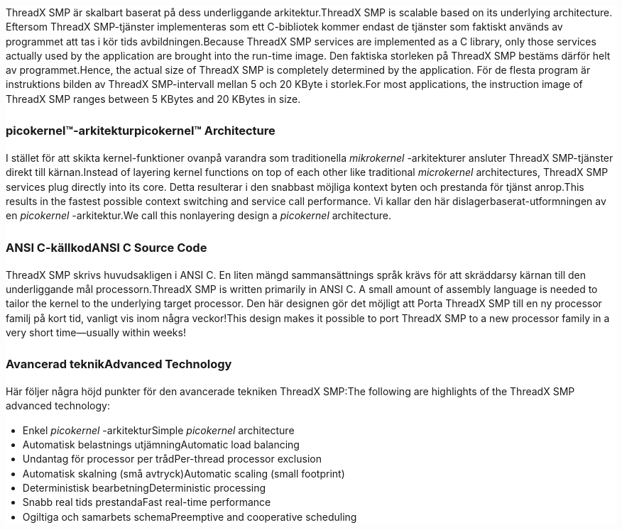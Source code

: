 <span data-ttu-id="cafa8-111">ThreadX SMP är skalbart baserat på dess underliggande arkitektur.</span><span class="sxs-lookup"><span data-stu-id="cafa8-111">ThreadX SMP is scalable based on its underlying architecture.</span></span> <span data-ttu-id="cafa8-112">Eftersom ThreadX SMP-tjänster implementeras som ett C-bibliotek kommer endast de tjänster som faktiskt används av programmet att tas i kör tids avbildningen.</span><span class="sxs-lookup"><span data-stu-id="cafa8-112">Because ThreadX SMP services are implemented as a C library, only those services actually used by the application are brought into the run-time image.</span></span> <span data-ttu-id="cafa8-113">Den faktiska storleken på ThreadX SMP bestäms därför helt av programmet.</span><span class="sxs-lookup"><span data-stu-id="cafa8-113">Hence, the actual size of ThreadX SMP is completely determined by the application.</span></span> <span data-ttu-id="cafa8-114">För de flesta program är instruktions bilden av ThreadX SMP-intervall mellan 5 och 20 KByte i storlek.</span><span class="sxs-lookup"><span data-stu-id="cafa8-114">For most applications, the instruction image of ThreadX SMP ranges between 5 KBytes and 20 KBytes in size.</span></span>

### <a name="picokernel-architecture"></a><span data-ttu-id="cafa8-115">picokernel™-arkitektur</span><span class="sxs-lookup"><span data-stu-id="cafa8-115">picokernel™ Architecture</span></span> 
<span data-ttu-id="cafa8-116">I stället för att skikta kernel-funktioner ovanpå varandra som traditionella *mikrokernel* -arkitekturer ansluter ThreadX SMP-tjänster direkt till kärnan.</span><span class="sxs-lookup"><span data-stu-id="cafa8-116">Instead of layering kernel functions on top of each other like traditional *microkernel* architectures, ThreadX SMP services plug directly into its core.</span></span> <span data-ttu-id="cafa8-117">Detta resulterar i den snabbast möjliga kontext byten och prestanda för tjänst anrop.</span><span class="sxs-lookup"><span data-stu-id="cafa8-117">This results in the fastest possible context switching and service call performance.</span></span> <span data-ttu-id="cafa8-118">Vi kallar den här dislagerbaserat-utformningen av en *picokernel* -arkitektur.</span><span class="sxs-lookup"><span data-stu-id="cafa8-118">We call this nonlayering design a *picokernel* architecture.</span></span>

### <a name="ansi-c-source-code"></a><span data-ttu-id="cafa8-119">ANSI C-källkod</span><span class="sxs-lookup"><span data-stu-id="cafa8-119">ANSI C Source Code</span></span> 
<span data-ttu-id="cafa8-120">ThreadX SMP skrivs huvudsakligen i ANSI C. En liten mängd sammansättnings språk krävs för att skräddarsy kärnan till den underliggande mål processorn.</span><span class="sxs-lookup"><span data-stu-id="cafa8-120">ThreadX SMP is written primarily in ANSI C. A small amount of assembly language is needed to tailor the kernel to the underlying target processor.</span></span> <span data-ttu-id="cafa8-121">Den här designen gör det möjligt att Porta ThreadX SMP till en ny processor familj på kort tid, vanligt vis inom några veckor!</span><span class="sxs-lookup"><span data-stu-id="cafa8-121">This design makes it possible to port ThreadX SMP to a new processor family in a very short time—usually within weeks!</span></span>

### <a name="advanced-technology"></a><span data-ttu-id="cafa8-122">Avancerad teknik</span><span class="sxs-lookup"><span data-stu-id="cafa8-122">Advanced Technology</span></span> 
<span data-ttu-id="cafa8-123">Här följer några höjd punkter för den avancerade tekniken ThreadX SMP:</span><span class="sxs-lookup"><span data-stu-id="cafa8-123">The following are highlights of the ThreadX SMP advanced technology:</span></span>

  - <span data-ttu-id="cafa8-124">Enkel *picokernel* -arkitektur</span><span class="sxs-lookup"><span data-stu-id="cafa8-124">Simple *picokernel* architecture</span></span>
  - <span data-ttu-id="cafa8-125">Automatisk belastnings utjämning</span><span class="sxs-lookup"><span data-stu-id="cafa8-125">Automatic load balancing</span></span>
  - <span data-ttu-id="cafa8-126">Undantag för processor per tråd</span><span class="sxs-lookup"><span data-stu-id="cafa8-126">Per-thread processor exclusion</span></span>
  - <span data-ttu-id="cafa8-127">Automatisk skalning (små avtryck)</span><span class="sxs-lookup"><span data-stu-id="cafa8-127">Automatic scaling (small footprint)</span></span>
  - <span data-ttu-id="cafa8-128">Deterministisk bearbetning</span><span class="sxs-lookup"><span data-stu-id="cafa8-128">Deterministic processing</span></span>
  - <span data-ttu-id="cafa8-129">Snabb real tids prestanda</span><span class="sxs-lookup"><span data-stu-id="cafa8-129">Fast real-time performance</span></span>
  - <span data-ttu-id="cafa8-130">Ogiltiga och samarbets schema</span><span class="sxs-lookup"><span data-stu-id="cafa8-130">Preemptive and cooperative scheduling</span></span>